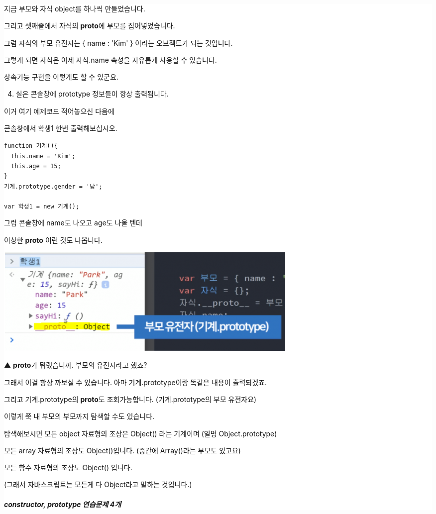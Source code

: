 지금 부모와 자식 object를 하나씩 만들었습니다.

그리고 셋째줄에서 자식의 **proto**에 부모를 집어넣었습니다.

그럼 자식의 부모 유전자는 { name : 'Kim' } 이라는 오브젝트가 되는 것입니다.

그렇게 되면 자식은 이제 자식.name 속성을 자유롭게 사용할 수 있습니다.

상속기능 구현을 이렇게도 할 수 있군요.

4. 실은 콘솔창에 prototype 정보들이 항상 출력됩니다.

이거 여기 예제코드 적어놓으신 다음에

콘솔창에서 학생1 한번 출력해보십시오.

```
function 기계(){
  this.name = 'Kim';
  this.age = 15;
}
기계.prototype.gender = '남';

var 학생1 = new 기계();
```

그럼 콘솔창에 name도 나오고 age도 나올 텐데

이상한 **proto** 이런 것도 나옵니다.

![20210926_035605](/assets/20210926_035605.png)

▲ **proto**가 뭐랬습니까. 부모의 유전자라고 했죠?

그래서 이걸 항상 까보실 수 있습니다. 아마 기계.prototype이랑 똑같은 내용이 출력되겠죠.

그리고 기계.prototype의 **proto**도 조회가능합니다. (기계.prototype의 부모 유전자요)

이렇게 쭉 내 부모의 부모까지 탐색할 수도 있습니다.

탐색해보시면 모든 object 자료형의 조상은 Object() 라는 기계이며 (일명 Object.prototype)

모든 array 자료형의 조상도 Object()입니다. (중간에 Array()라는 부모도 있고요)

모든 함수 자료형의 조상도 Object() 입니다.

(그래서 자바스크립트는 모든게 다 Object라고 말하는 것입니다.)

##### constructor, prototype 연습문제 4개
